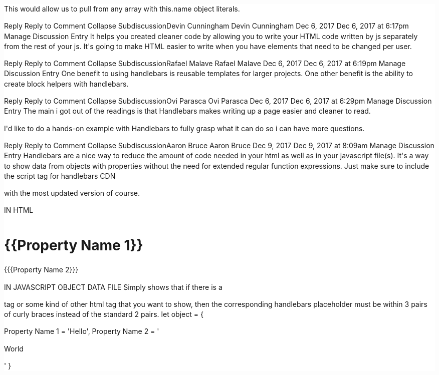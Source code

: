 
This would allow us to pull from any array with this.name object literals.

 Reply Reply to Comment
Collapse SubdiscussionDevin Cunningham
Devin Cunningham
Dec 6, 2017 Dec 6, 2017 at 6:17pm
Manage Discussion Entry
It helps you created cleaner code by allowing you to write your HTML code written by js separately from the rest of your js. It's going to make HTML easier to write when you have elements that need to be changed per user.

 Reply Reply to Comment
Collapse SubdiscussionRafael Malave
Rafael Malave
Dec 6, 2017 Dec 6, 2017 at 6:19pm
Manage Discussion Entry
One benefit to using handlebars is reusable templates for larger projects. One other benefit is the ability to create block helpers with handlebars.

 Reply Reply to Comment
Collapse SubdiscussionOvi Parasca
Ovi Parasca
Dec 6, 2017 Dec 6, 2017 at 6:29pm
Manage Discussion Entry
The main i got out of the readings is that Handlebars makes writing up a page easier and cleaner to read.

I'd like to do a hands-on example with Handlebars to fully grasp what it can do so i can have more questions.

 Reply Reply to Comment
Collapse SubdiscussionAaron Bruce
Aaron Bruce
Dec 9, 2017 Dec 9, 2017 at 8:09am
Manage Discussion Entry
Handlebars are a nice way to reduce the amount of code needed in your html as well as in your javascript file(s). It's a way to show data from objects with properties without the need for extended regular function expressions. Just make sure to include the script tag for handlebars CDN 

<script src="https://cdnjs.cloudflare.com/ajax/libs/handlebars.js/2.0.0/handlebars.js"></script> 

with the most updated version of course.

IN HTML
<h1>{{Property Name 1}}</h1>

<div>{{{Property Name 2}}}</div>


IN JAVASCRIPT OBJECT DATA FILE         Simply shows that if there is a <p> tag or some kind of other html tag that you want to show, then the corresponding
                                       handlebars placeholder must be within 3 pairs of curly braces instead of the standard 2 pairs.
let object = {

Property Name 1 = 'Hello',
Property Name 2 = '<p>World</p>'
}

